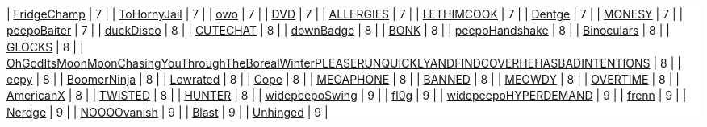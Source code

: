 | [FridgeChamp](https://7tv.app/emotes/623f3adf030f9bf3f9d48896)                                                                                          | 7     |
| [ToHornyJail](https://7tv.app/emotes/61ad1e3f15b3ff4a5bb9995e)                                                                                          | 7     |
| [owo](https://7tv.app/emotes/64595d9e229697b9ed0a7d33)                                                                                                  | 7     |
| [DVD](https://7tv.app/emotes/6460b92c20a7827537906e0d)                                                                                                  | 7     |
| [ALLERGIES](https://7tv.app/emotes/640b50aa6db4ba35fb47f372)                                                                                            | 7     |
| [LETHIMCOOK](https://7tv.app/emotes/6557df9dc7791e2b4b3ecbe1)                                                                                           | 7     |
| [Dentge](https://7tv.app/emotes/6262bfbe058c35f0a666a9b3)                                                                                               | 7     |
| [MONESY](https://7tv.app/emotes/665cbd54cc553d5f7a673cdd)                                                                                               | 7     |
| [peepoBaiter](https://7tv.app/emotes/616f362f5ff09767de299e05)                                                                                          | 7     |
| [duckDisco](https://7tv.app/emotes/60dcaffe39add51afd349ec0)                                                                                            | 8     |
| [CUTECHAT](https://7tv.app/emotes/61ca8be00bf63003719431e6)                                                                                             | 8     |
| [downBadge](https://7tv.app/emotes/60d56a1a30694587f9f5dab0)                                                                                            | 8     |
| [BONK](https://7tv.app/emotes/6214fb58e82b29ebce528953)                                                                                                 | 8     |
| [peepoHandshake](https://7tv.app/emotes/60ba7e8be6111eb592ee52a8)                                                                                       | 8     |
| [Binoculars](https://7tv.app/emotes/6278343b49607a2d9d9b1650)                                                                                           | 8     |
| [GLOCKS](https://7tv.app/emotes/631d69204f3e0f1fc59fa35e)                                                                                               | 8     |
| [OhGodItsMoonMoonChasingYouThroughTheBorealWinterPLEASERUNQUICKLYANDFINDCOVERHEHASBADINTENTIONS](https://7tv.app/emotes/63531cca7a11ab5453112169)       | 8     |
| [eepy](https://7tv.app/emotes/63b75e5d764c11528a7e8eeb)                                                                                                 | 8     |
| [BoomerNinja](https://7tv.app/emotes/62df6201096248889596b3d4)                                                                                          | 8     |
| [Lowrated](https://7tv.app/emotes/63aceacc7fe47e928e3e6f44)                                                                                             | 8     |
| [Cope](https://7tv.app/emotes/6364d885ab92f94943bedff3)                                                                                                 | 8     |
| [MEGAPHONE](https://7tv.app/emotes/64317225ab2e0a86b89aa749)                                                                                            | 8     |
| [BANNED](https://7tv.app/emotes/61264e2087db1fd6ee323f46)                                                                                               | 8     |
| [MEOWDY](https://7tv.app/emotes/63b8c4e051aac38844560afd)                                                                                               | 8     |
| [OVERTIME](https://7tv.app/emotes/649a369ab8a4f964fc16807d)                                                                                             | 8     |
| [AmericanX](https://7tv.app/emotes/64854508f64f0ac1a08ac7bd)                                                                                            | 8     |
| [TWISTED](https://7tv.app/emotes/6457f9eff84a4071b5241d75)                                                                                              | 8     |
| [HUNTER](https://7tv.app/emotes/665cc5ff3499f35f28c8045a)                                                                                               | 8     |
| [widepeepoSwing](https://7tv.app/emotes/60f46d8f15758a7f9af284a6)                                                                                       | 9     |
| [fl0g](https://7tv.app/emotes/6333288a8157e18529ce05de)                                                                                                 | 9     |
| [widepeepoHYPERDEMAND](https://7tv.app/emotes/622c8217c1125225d188ae1b)                                                                                 | 9     |
| [frenn](https://7tv.app/emotes/61c53b8c1cc80462ef2d0fe8)                                                                                                | 9     |
| [Nerdge](https://7tv.app/emotes/60e0ec549db74f240c4c0c5b)                                                                                               | 9     |
| [NOOOOvanish](https://7tv.app/emotes/60fefa5a7f3aac2b74b6b4ef)                                                                                          | 9     |
| [Blast](https://7tv.app/emotes/626c135ebd9c2fdf48a4cb9e)                                                                                                | 9     |
| [Unhinged](https://7tv.app/emotes/6416bffb220f8400b878699e)                                                                                             | 9     |